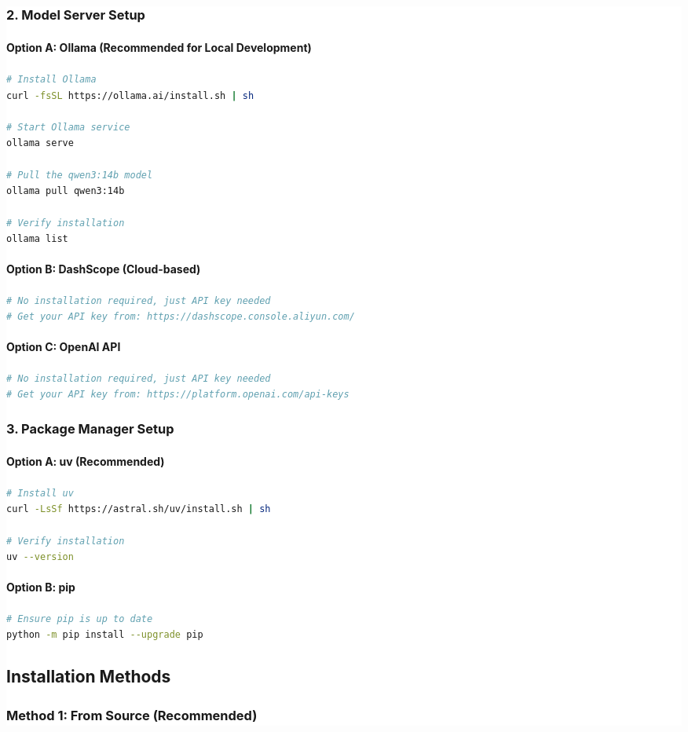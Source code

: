 ### 2. Model Server Setup

#### Option A: Ollama (Recommended for Local Development)

```bash
# Install Ollama
curl -fsSL https://ollama.ai/install.sh | sh

# Start Ollama service
ollama serve

# Pull the qwen3:14b model
ollama pull qwen3:14b

# Verify installation
ollama list
```

#### Option B: DashScope (Cloud-based)

```bash
# No installation required, just API key needed
# Get your API key from: https://dashscope.console.aliyun.com/
```

#### Option C: OpenAI API

```bash
# No installation required, just API key needed
# Get your API key from: https://platform.openai.com/api-keys
```

### 3. Package Manager Setup

#### Option A: uv (Recommended)

```bash
# Install uv
curl -LsSf https://astral.sh/uv/install.sh | sh

# Verify installation
uv --version
```

#### Option B: pip

```bash
# Ensure pip is up to date
python -m pip install --upgrade pip
```

## Installation Methods

### Method 1: From Source (Recommended)
